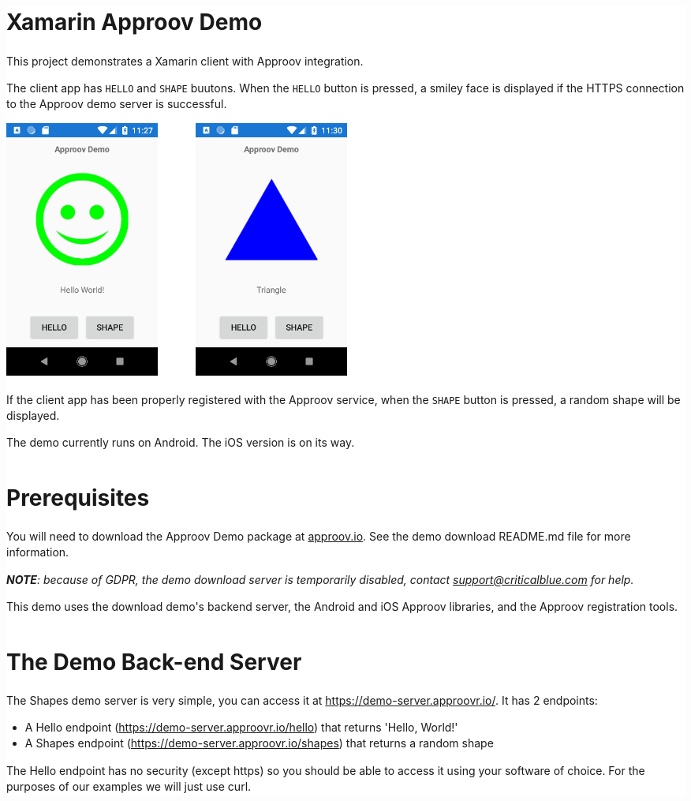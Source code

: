 # Xamarin Approov Demo

This project demonstrates a Xamarin client with Approov integration.


The client app has `HELLO` and `SHAPE` buutons. When the `HELLO` button is pressed,
a smiley face is displayed if the HTTPS connection to the Approov demo server is successful.

![App Images](./README.assets/XGood.png)

If the client app has been properly registered with the Approov service, when the
`SHAPE` button is pressed, a random shape will be displayed.

The demo currently runs on Android. The iOS version is on its way.

# Prerequisites

You will need to download the Approov Demo package at [approov.io](https://approov.io). 
See the demo download README.md file for more information.

***NOTE**: because of GDPR, the demo download server is temporarily disabled, contact [support@criticalblue.com](mailto:support@criticalblue.com) for help.*

This demo uses the download demo's backend server, the Android and iOS Approov libraries, 
and the Approov registration tools.

# The Demo Back-end Server

The Shapes demo server is very simple, you can access it at https://demo-server.approovr.io/.
It has 2 endpoints:

* A Hello endpoint (https://demo-server.approovr.io/hello) that returns 'Hello, World!'
* A Shapes endpoint (https://demo-server.approovr.io/shapes) that returns a random shape

The Hello endpoint has no security (except https) so you should be able to
access it using your software of choice. For the purposes of our examples we
will just use curl.
